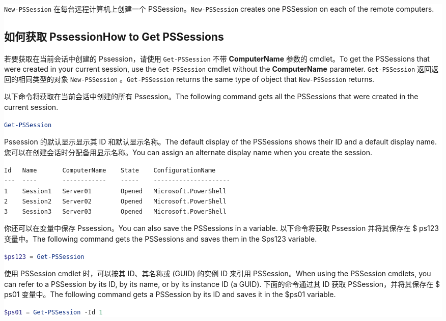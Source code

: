 <span data-ttu-id="567b1-159">`New-PSSession` 在每台远程计算机上创建一个 PSSession。</span><span class="sxs-lookup"><span data-stu-id="567b1-159">`New-PSSession` creates one PSSession on each of the remote computers.</span></span>

## <a name="how-to-get-pssessions"></a><span data-ttu-id="567b1-160">如何获取 Pssession</span><span class="sxs-lookup"><span data-stu-id="567b1-160">How to Get PSSessions</span></span>

<span data-ttu-id="567b1-161">若要获取在当前会话中创建的 Pssession，请使用 `Get-PSSession` 不带 **ComputerName** 参数的 cmdlet。</span><span class="sxs-lookup"><span data-stu-id="567b1-161">To get the PSSessions that were created in your current session, use the `Get-PSSession` cmdlet without the **ComputerName** parameter.</span></span> <span data-ttu-id="567b1-162">`Get-PSSession` 返回返回的相同类型的对象 `New-PSSession` 。</span><span class="sxs-lookup"><span data-stu-id="567b1-162">`Get-PSSession` returns the same type of object that `New-PSSession` returns.</span></span>

<span data-ttu-id="567b1-163">以下命令将获取在当前会话中创建的所有 Pssession。</span><span class="sxs-lookup"><span data-stu-id="567b1-163">The following command gets all the PSSessions that were created in the current session.</span></span>

```powershell
Get-PSSession
```

<span data-ttu-id="567b1-164">Pssession 的默认显示显示其 ID 和默认显示名称。</span><span class="sxs-lookup"><span data-stu-id="567b1-164">The default display of the PSSessions shows their ID and a default display name.</span></span> <span data-ttu-id="567b1-165">您可以在创建会话时分配备用显示名称。</span><span class="sxs-lookup"><span data-stu-id="567b1-165">You can assign an alternate display name when you create the session.</span></span>

```output
Id   Name       ComputerName    State    ConfigurationName
---  ----       ------------    -----    ---------------------
1    Session1   Server01        Opened   Microsoft.PowerShell
2    Session2   Server02        Opened   Microsoft.PowerShell
3    Session3   Server03        Opened   Microsoft.PowerShell
```

<span data-ttu-id="567b1-166">你还可以在变量中保存 Pssession。</span><span class="sxs-lookup"><span data-stu-id="567b1-166">You can also save the PSSessions in a variable.</span></span> <span data-ttu-id="567b1-167">以下命令将获取 Pssession 并将其保存在 \$ ps123 变量中。</span><span class="sxs-lookup"><span data-stu-id="567b1-167">The following command gets the PSSessions and saves them in the \$ps123 variable.</span></span>

```powershell
$ps123 = Get-PSSession
```

<span data-ttu-id="567b1-168">使用 PSSession cmdlet 时，可以按其 ID、其名称或 (GUID) 的实例 ID 来引用 PSSession。</span><span class="sxs-lookup"><span data-stu-id="567b1-168">When using the PSSession cmdlets, you can refer to a PSSession by its ID, by its name, or by its instance ID (a GUID).</span></span> <span data-ttu-id="567b1-169">下面的命令通过其 ID 获取 PSSession，并将其保存在 \$ ps01 变量中。</span><span class="sxs-lookup"><span data-stu-id="567b1-169">The following command gets a PSSession by its ID and saves it in the \$ps01 variable.</span></span>

```powershell
$ps01 = Get-PSSession -Id 1
```
